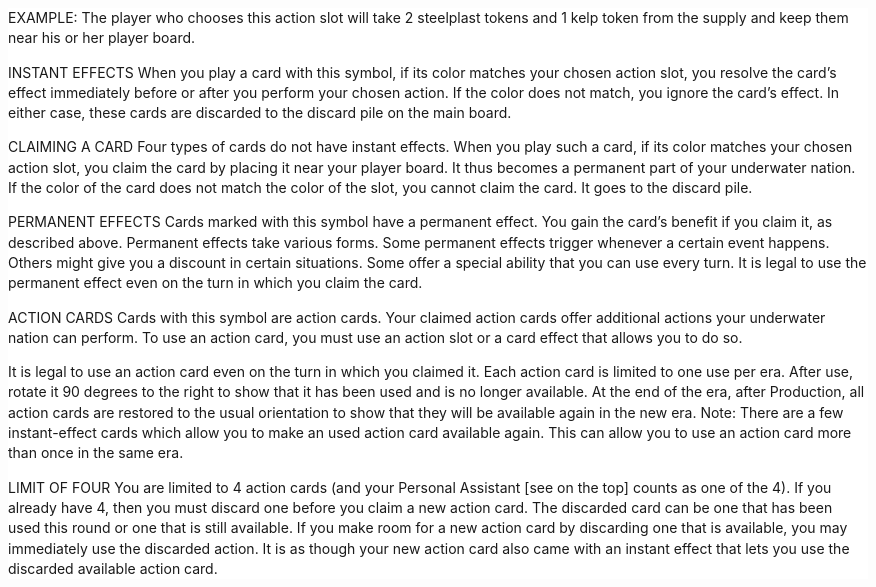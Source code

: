EXAMPLE:
The player who chooses this action slot will 
take 2 steelplast tokens and 1 kelp token 
from the supply and keep them near his or 
her player board. 
 
INSTANT EFFECTS
When you play a card with this symbol, if its color matches 
your chosen action slot, you resolve the card’s effect immediately
before or after you perform your chosen action. If the 
color does not match, you ignore the card’s effect.
In either case, these cards are discarded to the discard pile on the main 
board. 
 
CLAIMING A CARD
Four types of cards do not have instant effects. When you play such a card, 
if its color matches your chosen action slot, you claim the card by placing it 
near your player board. It thus becomes a permanent part of your underwater nation.
If the color of the card does not match the color of the slot, you cannot 
claim the card. It goes to the discard pile.
 
PERMANENT EFFECTS
Cards marked with this symbol have a permanent effect. 
You gain the card’s benefit if you claim it, as described above. 
Permanent effects take various forms. Some permanent effects
trigger whenever a certain event happens. Others might 
give you a discount in certain situations. Some offer a special 
ability that you can use every turn.
It is legal to use the permanent effect even on the turn in which you claim 
the card.
 
ACTION CARDS
Cards with this symbol are action cards. Your claimed action 
cards offer additional actions your underwater nation can 
perform. To use an action card, you must use an action slot or 
a card effect that allows you to do so.
 
It is legal to use an action card even on the turn in which you claimed it.
Each action card is limited to one use per era. After use, rotate it 
90 degrees to the right to show that it has been used and is no longer 
available. At the end of the era, after Production, all action cards are 
restored to the usual orientation to show that they will be available 
again in the new era.
Note: There are a few instant-effect cards which allow you to make 
an used action card available again. This can allow you to use an 
action card more than once in the same era.
 
LIMIT OF FOUR
You are limited to 4 action cards (and your Personal Assistant
[see on the top] counts as one of the 4). If you already 
have 4, then you must discard one before  you claim a new 
action card. The discarded card can be one that has been 
used this round or one that is still available. 
If you make room for a new action card by discarding one that is 
available, you may immediately use the discarded action. It is as though 
your new action card also came with an instant effect that lets you use the 
discarded available action card.
 